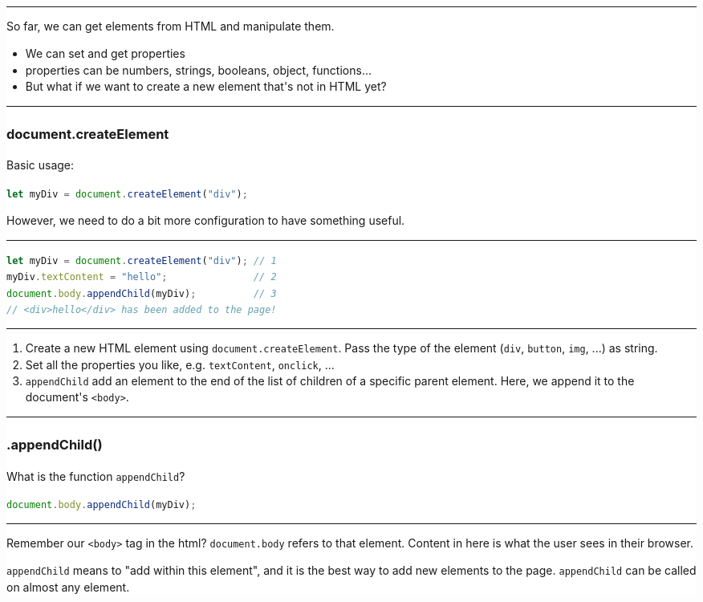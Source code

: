 ```js

```

---

So far, we can get elements from HTML and manipulate them.

* We can set and get properties
* properties can be numbers, strings, booleans, object, functions...
* But what if we want to create a new element that's not in HTML yet?

---



### document.createElement

Basic usage:
```js
let myDiv = document.createElement("div");
```

However, we need to do a bit more configuration to have something useful.

---

```js
let myDiv = document.createElement("div"); // 1
myDiv.textContent = "hello";               // 2
document.body.appendChild(myDiv);          // 3
// <div>hello</div> has been added to the page!
```

---


1. Create a new HTML element using `document.createElement`. Pass the type of the element (`div`, `button`, `img`, ...) as string.
2. Set all the properties you like, e.g. `textContent`, `onclick`, ...
3. `appendChild` add an element to the end of the list of children of a specific parent element. Here, we append it to the document's `<body>`.


---

### .appendChild()

What is the function `appendChild`?
```js
document.body.appendChild(myDiv);
```

---


Remember our `<body>` tag in the html? `document.body` refers to that element. Content in here is what the user sees in their browser.

`appendChild` means to "add within this element", and it is the best way to add new elements to the page. `appendChild` can be called on almost any element.
